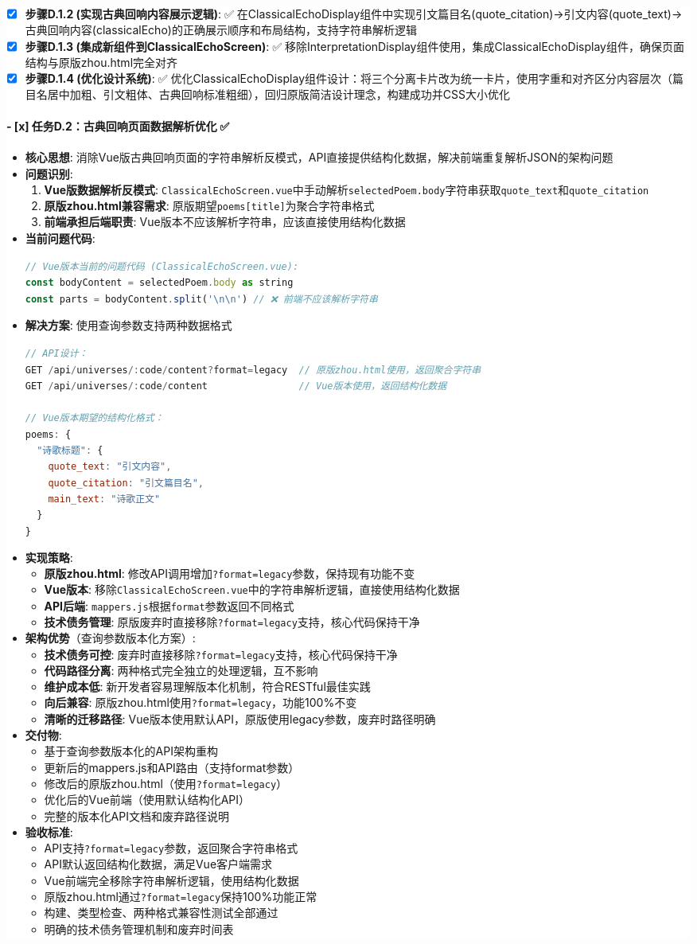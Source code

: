  - [x] **步骤D.1.2 (实现古典回响内容展示逻辑)**: ✅ 在ClassicalEchoDisplay组件中实现引文篇目名(quote_citation)→引文内容(quote_text)→古典回响内容(classicalEcho)的正确展示顺序和布局结构，支持字符串解析逻辑
  - [x] **步骤D.1.3 (集成新组件到ClassicalEchoScreen)**: ✅ 移除InterpretationDisplay组件使用，集成ClassicalEchoDisplay组件，确保页面结构与原版zhou.html完全对齐
  - [x] **步骤D.1.4 (优化设计系统)**: ✅ 优化ClassicalEchoDisplay组件设计：将三个分离卡片改为统一卡片，使用字重和对齐区分内容层次（篇目名居中加粗、引文粗体、古典回响标准粗细），回归原版简洁设计理念，构建成功并CSS大小优化

#### - [x] 任务D.2：古典回响页面数据解析优化 ✅

- **核心思想**: 消除Vue版古典回响页面的字符串解析反模式，API直接提供结构化数据，解决前端重复解析JSON的架构问题
- **问题识别**:
  1. **Vue版数据解析反模式**: `ClassicalEchoScreen.vue`中手动解析`selectedPoem.body`字符串获取`quote_text`和`quote_citation`
  2. **原版zhou.html兼容需求**: 原版期望`poems[title]`为聚合字符串格式
  3. **前端承担后端职责**: Vue版本不应该解析字符串，应该直接使用结构化数据
- **当前问题代码**: 
  ```javascript
  // Vue版本当前的问题代码 (ClassicalEchoScreen.vue):
  const bodyContent = selectedPoem.body as string
  const parts = bodyContent.split('\n\n') // ❌ 前端不应该解析字符串
  ```
- **解决方案**: 使用查询参数支持两种数据格式
  ```javascript
  // API设计：
  GET /api/universes/:code/content?format=legacy  // 原版zhou.html使用，返回聚合字符串
  GET /api/universes/:code/content                // Vue版本使用，返回结构化数据
  
  // Vue版本期望的结构化格式：
  poems: { 
    "诗歌标题": {
      quote_text: "引文内容",
      quote_citation: "引文篇目名", 
      main_text: "诗歌正文"
    }
  }
  ```
- **实现策略**: 
  - **原版zhou.html**: 修改API调用增加`?format=legacy`参数，保持现有功能不变
  - **Vue版本**: 移除`ClassicalEchoScreen.vue`中的字符串解析逻辑，直接使用结构化数据
  - **API后端**: `mappers.js`根据`format`参数返回不同格式
  - **技术债务管理**: 原版废弃时直接移除`?format=legacy`支持，核心代码保持干净
- **架构优势**（查询参数版本化方案）:
  - **技术债务可控**: 废弃时直接移除`?format=legacy`支持，核心代码保持干净
  - **代码路径分离**: 两种格式完全独立的处理逻辑，互不影响
  - **维护成本低**: 新开发者容易理解版本化机制，符合RESTful最佳实践
  - **向后兼容**: 原版zhou.html使用`?format=legacy`，功能100%不变
  - **清晰的迁移路径**: Vue版本使用默认API，原版使用legacy参数，废弃时路径明确
- **交付物**:
  - 基于查询参数版本化的API架构重构
  - 更新后的mappers.js和API路由（支持format参数）
  - 修改后的原版zhou.html（使用`?format=legacy`）
  - 优化后的Vue前端（使用默认结构化API）
  - 完整的版本化API文档和废弃路径说明
- **验收标准**:
  - API支持`?format=legacy`参数，返回聚合字符串格式
  - API默认返回结构化数据，满足Vue客户端需求
  - Vue前端完全移除字符串解析逻辑，使用结构化数据
  - 原版zhou.html通过`?format=legacy`保持100%功能正常
  - 构建、类型检查、两种格式兼容性测试全部通过
  - 明确的技术债务管理机制和废弃时间表
